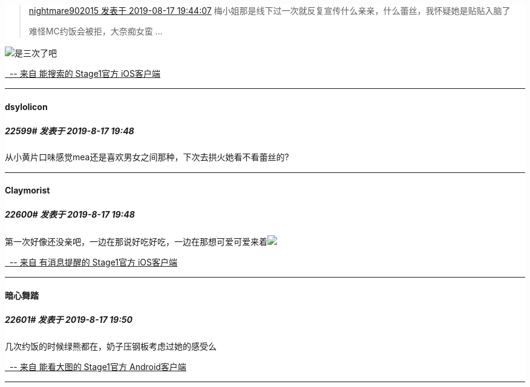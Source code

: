 

<blockquote><a href="httphttps://bbs.saraba1st.com/2b/forum.php?mod=redirect&amp;goto=findpost&amp;pid=44946022&amp;ptid=1848341" target="_blank">nightmare902015 发表于 2019-08-17 19:44:07</a>
梅小姐那是线下过一次就反复宣传什么亲亲，什么蕾丝，我怀疑她是贴贴入脑了

难怪MC约饭会被拒，大奈痴女蛮 ...</blockquote><img src="https://static.saraba1st.com/image/smiley/face2017/067.png" referrerpolicy="no-referrer">是三次了吧

[  -- 来自 能搜索的 Stage1官方 iOS客户端](https://itunes.apple.com/fi/app/saraba1st/id1221237470?mt=8)







-----

####  dsylolicon  
##### 22599#       发表于 2019-8-17 19:48




从小黄片口味感觉mea还是喜欢男女之间那种，下次去拱火她看不看蕾丝的?







-----

####  Claymorist  
##### 22600#       发表于 2019-8-17 19:48




第一次好像还没亲吧，一边在那说好吃好吃，一边在那想可爱可爱来着<img src="https://static.saraba1st.com/image/smiley/face2017/067.png" referrerpolicy="no-referrer">

[  -- 来自 有消息提醒的 Stage1官方 iOS客户端](https://itunes.apple.com/fi/app/saraba1st/id1221237470?mt=8)







-----

####  暗心舞踏  
##### 22601#       发表于 2019-8-17 19:50




几次约饭的时候绿熊都在，奶子压钢板考虑过她的感受么

[  -- 来自 能看大图的 Stage1官方 Android客户端](https://www.coolapk.com/apk/140634)







-----
